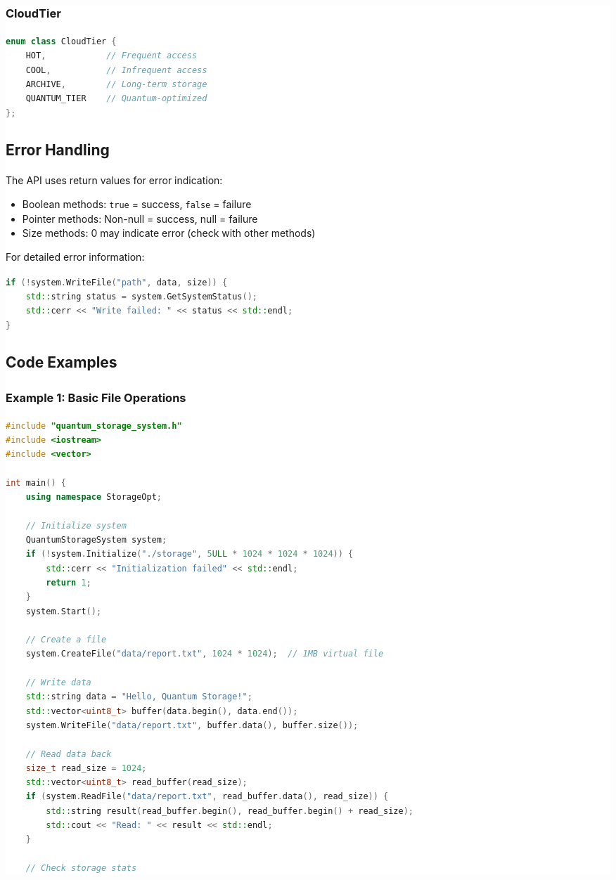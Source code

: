 ### CloudTier

```cpp
enum class CloudTier {
    HOT,            // Frequent access
    COOL,           // Infrequent access
    ARCHIVE,        // Long-term storage
    QUANTUM_TIER    // Quantum-optimized
};
```

## Error Handling

The API uses return values for error indication:
- Boolean methods: `true` = success, `false` = failure
- Pointer methods: Non-null = success, null = failure
- Size methods: 0 may indicate error (check with other methods)

For detailed error information:

```cpp
if (!system.WriteFile("path", data, size)) {
    std::string status = system.GetSystemStatus();
    std::cerr << "Write failed: " << status << std::endl;
}
```

## Code Examples

### Example 1: Basic File Operations

```cpp
#include "quantum_storage_system.h"
#include <iostream>
#include <vector>

int main() {
    using namespace StorageOpt;
    
    // Initialize system
    QuantumStorageSystem system;
    if (!system.Initialize("./storage", 5ULL * 1024 * 1024 * 1024)) {
        std::cerr << "Initialization failed" << std::endl;
        return 1;
    }
    system.Start();
    
    // Create a file
    system.CreateFile("data/report.txt", 1024 * 1024);  // 1MB virtual file
    
    // Write data
    std::string data = "Hello, Quantum Storage!";
    std::vector<uint8_t> buffer(data.begin(), data.end());
    system.WriteFile("data/report.txt", buffer.data(), buffer.size());
    
    // Read data back
    size_t read_size = 1024;
    std::vector<uint8_t> read_buffer(read_size);
    if (system.ReadFile("data/report.txt", read_buffer.data(), read_size)) {
        std::string result(read_buffer.begin(), read_buffer.begin() + read_size);
        std::cout << "Read: " << result << std::endl;
    }
    
    // Check storage stats
```